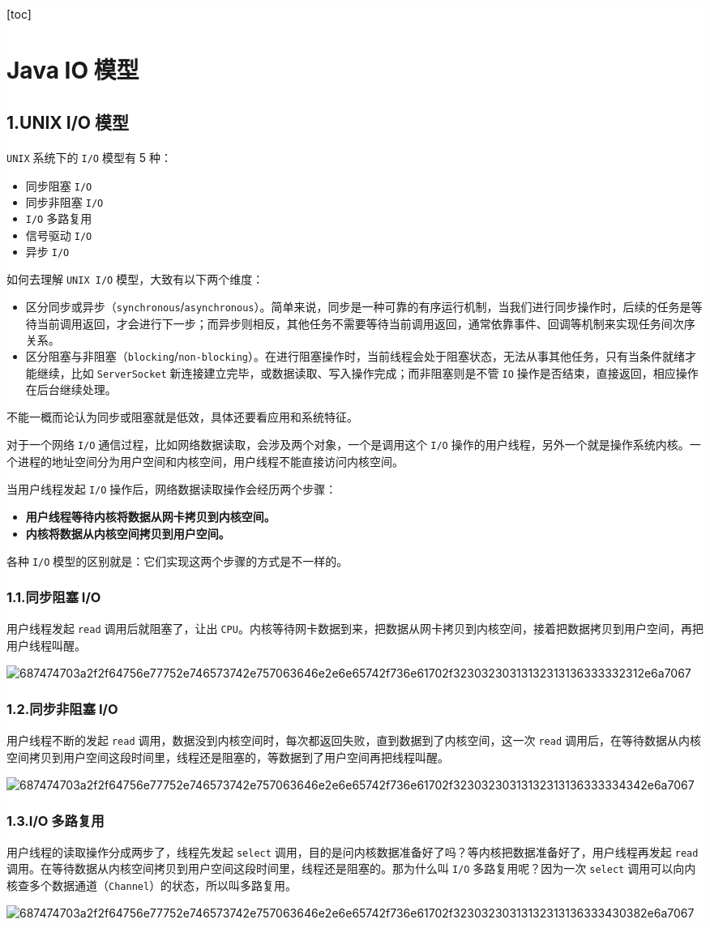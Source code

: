 [toc]



# Java IO 模型

## 1.UNIX I/O 模型

`UNIX` 系统下的 `I/O` 模型有 5 种：

- 同步阻塞 `I/O`
- 同步非阻塞 `I/O`
- `I/O` 多路复用
- 信号驱动 `I/O`
- 异步 `I/O`

如何去理解 `UNIX I/O` 模型，大致有以下两个维度：

- 区分同步或异步（`synchronous`/`asynchronous`）。简单来说，同步是一种可靠的有序运行机制，当我们进行同步操作时，后续的任务是等待当前调用返回，才会进行下一步；而异步则相反，其他任务不需要等待当前调用返回，通常依靠事件、回调等机制来实现任务间次序关系。
- 区分阻塞与非阻塞（`blocking`/`non-blocking`）。在进行阻塞操作时，当前线程会处于阻塞状态，无法从事其他任务，只有当条件就绪才能继续，比如 `ServerSocket` 新连接建立完毕，或数据读取、写入操作完成；而非阻塞则是不管 `IO` 操作是否结束，直接返回，相应操作在后台继续处理。

不能一概而论认为同步或阻塞就是低效，具体还要看应用和系统特征。

对于一个网络 `I/O` 通信过程，比如网络数据读取，会涉及两个对象，一个是调用这个 `I/O` 操作的用户线程，另外一个就是操作系统内核。一个进程的地址空间分为用户空间和内核空间，用户线程不能直接访问内核空间。

当用户线程发起 `I/O` 操作后，网络数据读取操作会经历两个步骤：

- **用户线程等待内核将数据从网卡拷贝到内核空间。**
- **内核将数据从内核空间拷贝到用户空间。**

各种 `I/O` 模型的区别就是：它们实现这两个步骤的方式是不一样的。

### 1.1.同步阻塞 I/O

用户线程发起 `read` 调用后就阻塞了，让出 `CPU`。内核等待网卡数据到来，把数据从网卡拷贝到内核空间，接着把数据拷贝到用户空间，再把用户线程叫醒。

![687474703a2f2f64756e77752e746573742e757063646e2e6e65742f736e61702f32303230313132313136333332312e6a7067](https://homan-blog.oss-cn-beijing.aliyuncs.com/study-demo/java-core-demo/20210321194422.jpg)

### 1.2.同步非阻塞 I/O

用户线程不断的发起 `read` 调用，数据没到内核空间时，每次都返回失败，直到数据到了内核空间，这一次 `read` 调用后，在等待数据从内核空间拷贝到用户空间这段时间里，线程还是阻塞的，等数据到了用户空间再把线程叫醒。

![687474703a2f2f64756e77752e746573742e757063646e2e6e65742f736e61702f32303230313132313136333334342e6a7067](https://homan-blog.oss-cn-beijing.aliyuncs.com/study-demo/java-core-demo/20210321194444.jpg)

### 1.3.I/O 多路复用

用户线程的读取操作分成两步了，线程先发起 `select` 调用，目的是问内核数据准备好了吗？等内核把数据准备好了，用户线程再发起 `read` 调用。在等待数据从内核空间拷贝到用户空间这段时间里，线程还是阻塞的。那为什么叫 `I/O` 多路复用呢？因为一次 `select` 调用可以向内核查多个数据通道（`Channel`）的状态，所以叫多路复用。

![687474703a2f2f64756e77752e746573742e757063646e2e6e65742f736e61702f32303230313132313136333430382e6a7067](https://homan-blog.oss-cn-beijing.aliyuncs.com/study-demo/java-core-demo/20210321194514.jpg)
